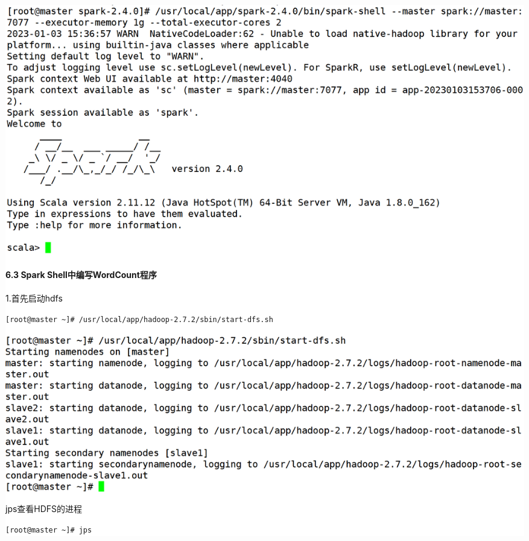 ![image-20230103153725403](Spark%E7%9A%84%E5%AE%89%E8%A3%85%E4%B8%8E%E9%85%8D%E7%BD%AE.assets/image-20230103153725403.png)

#### 6.3 Spark Shell中编写WordCount程序

1.首先启动hdfs

```shell
[root@master ~]# /usr/local/app/hadoop-2.7.2/sbin/start-dfs.sh
```

![image-20230103154634686](Spark%E7%9A%84%E5%AE%89%E8%A3%85%E4%B8%8E%E9%85%8D%E7%BD%AE.assets/image-20230103154634686.png)

jps查看HDFS的进程

```shell
[root@master ~]# jps
```

